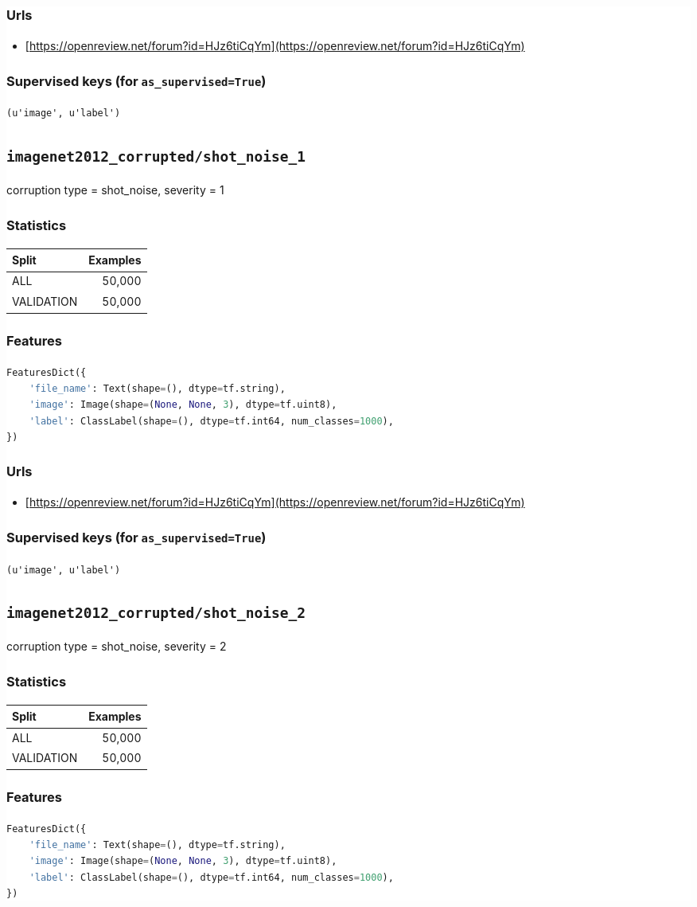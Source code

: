 ### Urls

*   [https://openreview.net/forum?id=HJz6tiCqYm](https://openreview.net/forum?id=HJz6tiCqYm)

### Supervised keys (for `as_supervised=True`)

`(u'image', u'label')`

## `imagenet2012_corrupted/shot_noise_1`

corruption type = shot_noise, severity = 1

### Statistics

Split      | Examples
:--------- | -------:
ALL        | 50,000
VALIDATION | 50,000

### Features

```python
FeaturesDict({
    'file_name': Text(shape=(), dtype=tf.string),
    'image': Image(shape=(None, None, 3), dtype=tf.uint8),
    'label': ClassLabel(shape=(), dtype=tf.int64, num_classes=1000),
})
```

### Urls

*   [https://openreview.net/forum?id=HJz6tiCqYm](https://openreview.net/forum?id=HJz6tiCqYm)

### Supervised keys (for `as_supervised=True`)

`(u'image', u'label')`

## `imagenet2012_corrupted/shot_noise_2`

corruption type = shot_noise, severity = 2

### Statistics

Split      | Examples
:--------- | -------:
ALL        | 50,000
VALIDATION | 50,000

### Features

```python
FeaturesDict({
    'file_name': Text(shape=(), dtype=tf.string),
    'image': Image(shape=(None, None, 3), dtype=tf.uint8),
    'label': ClassLabel(shape=(), dtype=tf.int64, num_classes=1000),
})
```
